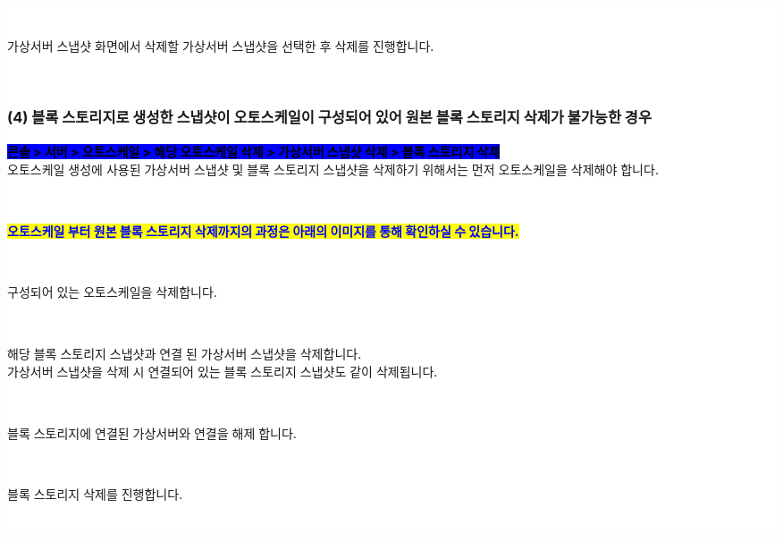 <figure><img src="https://filesystem.cafe24.com/hosting/cloud_service/2023/02/06/8011ca791a3182d3a4576bbc82729aea_1675671085.jpg" alt=""><figcaption></figcaption></figure>

가상서버 스냅샷 화면에서 삭제할 가상서버 스냅샷을 선택한 후 삭제를 진행합니다.

<figure><img src="https://filesystem.cafe24.com/hosting/cloud_service/2023/02/06/c1f6f4702bd77d8c0985304f855bdffc_1675671625.jpg" alt=""><figcaption></figcaption></figure>





### (4) 블록 스토리지로 생성한 스냅샷이 오토스케일이 구성되어 있어 원본 블록 스토리지 삭제가 불가능한 경우

<mark style="background-color:blue;">**콘솔  > 서버  > 오토스케일  > 해당 오토스케일 삭제  > 가상서버 스냅샷 삭제  > 블록 스토리지 삭제**</mark>\
오토스케일 생성에 사용된 가상서버 스냅샷 및 블록 스토리지 스냅샷을 삭제하기 위해서는 먼저 오토스케일을 삭제해야 합니다.

<figure><img src="https://filesystem.cafe24.com/hosting/cloud_service/2023/02/07/3a5156eb91ce1fa7cac957d1e4c98449_1675735678.jpg" alt=""><figcaption></figcaption></figure>

<mark style="color:blue;">**오토스케일 부터 원본 블록 스토리지 삭제까지의 과정은 아래의 이미지를 통해 확인하실 수 있습니다.**</mark>

<figure><img src="https://filesystem.cafe24.com/hosting/cloud_service/2023/02/16/1f71e9e867dda896abc57aabedffbecf_1676524923.jpg" alt=""><figcaption></figcaption></figure>

구성되어 있는 오토스케일을 삭제합니다.

<figure><img src="https://filesystem.cafe24.com/hosting/cloud_service/2023/02/07/186096574ee9a364c26435366e03fc46_1675735690.jpg" alt=""><figcaption></figcaption></figure>

해당 블록 스토리지 스냅샷과 연결 된 가상서버 스냅샷을 삭제합니다.\
가상서버 스냅샷을 삭제 시 연결되어 있는 블록 스토리지 스냅샷도 같이 삭제됩니다.

<figure><img src="https://filesystem.cafe24.com/hosting/cloud_service/2023/02/07/dfdb4ac462b5c228c4a428c60d734296_1675735697.jpg" alt=""><figcaption></figcaption></figure>

블록 스토리지에 연결된 가상서버와 연결을 해제 합니다.

<figure><img src="https://filesystem.cafe24.com/hosting/cloud_service/2023/02/16/58d49c048f2a98c4012ed52e17ff7c57_1676525536.jpg" alt=""><figcaption></figcaption></figure>

블록 스토리지 삭제를 진행합니다.&#x20;

<figure><img src="https://filesystem.cafe24.com/hosting/cloud_service/2023/02/07/c7077c89ef91108dbd97328bb0600754_1675735707.jpg" alt=""><figcaption></figcaption></figure>
